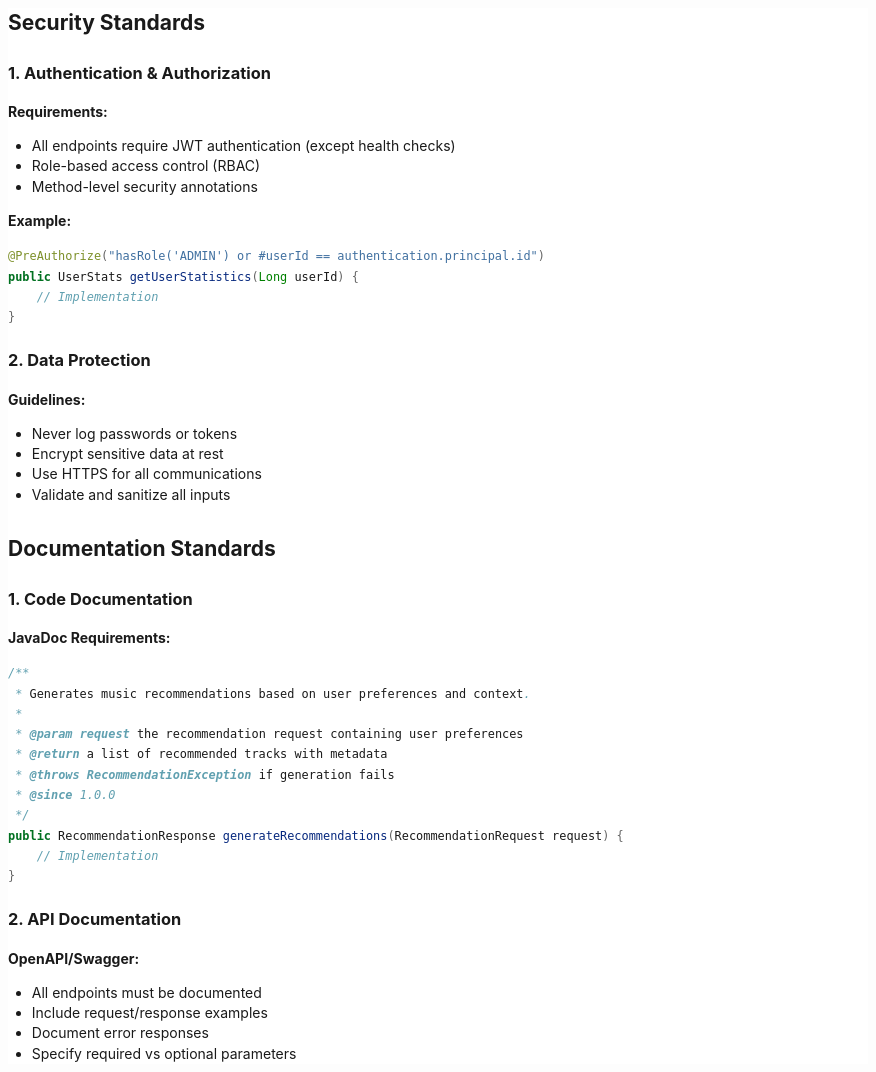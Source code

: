 ## Security Standards

### 1. Authentication & Authorization

**Requirements:**
- All endpoints require JWT authentication (except health checks)
- Role-based access control (RBAC)
- Method-level security annotations

**Example:**
```java
@PreAuthorize("hasRole('ADMIN') or #userId == authentication.principal.id")
public UserStats getUserStatistics(Long userId) {
    // Implementation
}
```

### 2. Data Protection

**Guidelines:**
- Never log passwords or tokens
- Encrypt sensitive data at rest
- Use HTTPS for all communications
- Validate and sanitize all inputs

## Documentation Standards

### 1. Code Documentation

**JavaDoc Requirements:**
```java
/**
 * Generates music recommendations based on user preferences and context.
 * 
 * @param request the recommendation request containing user preferences
 * @return a list of recommended tracks with metadata
 * @throws RecommendationException if generation fails
 * @since 1.0.0
 */
public RecommendationResponse generateRecommendations(RecommendationRequest request) {
    // Implementation
}
```

### 2. API Documentation

**OpenAPI/Swagger:**
- All endpoints must be documented
- Include request/response examples
- Document error responses
- Specify required vs optional parameters
